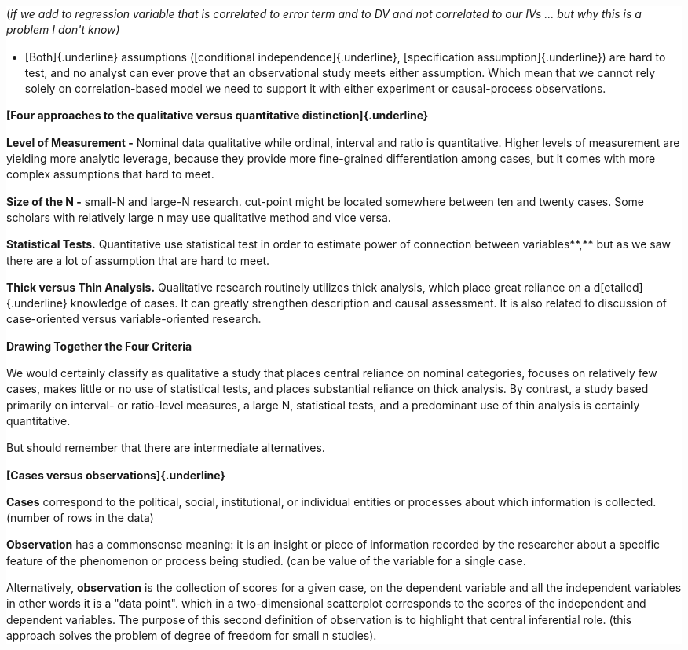 (*if we add to regression variable that is correlated to error term and
to DV and not correlated to our IVs ... but why this is a problem I
don't know)*

-   [Both]{.underline} assumptions ([conditional
    independence]{.underline}, [specification assumption]{.underline})
    are hard to test, and no analyst can ever prove that an
    observational study meets either assumption. Which mean that we
    cannot rely solely on correlation-based model we need to support it
    with either experiment or causal-process observations.

**[Four approaches to the qualitative versus quantitative
distinction]{.underline}**

**Level of Measurement -** Nominal data qualitative while ordinal,
interval and ratio is quantitative. Higher levels of measurement are
yielding more analytic leverage, because they provide more fine-grained
differentiation among cases, but it comes with more complex assumptions
that hard to meet.

**Size of the N -** small-N and large-N research. cut-point might be
located somewhere between ten and twenty cases. Some scholars with
relatively large n may use qualitative method and vice versa.

**Statistical Tests.** Quantitative use statistical test in order to
estimate power of connection between variables**,** but as we saw there
are a lot of assumption that are hard to meet.

**Thick versus Thin Analysis.** Qualitative research routinely utilizes
thick analysis, which place great reliance on a d[etailed]{.underline}
knowledge of cases. It can greatly strengthen description and causal
assessment. It is also related to discussion of case-oriented versus
variable-oriented research.

**Drawing Together the Four Criteria**

We would certainly classify as qualitative a study that places central
reliance on nominal categories, focuses on relatively few cases, makes
little or no use of statistical tests, and places substantial reliance
on thick analysis. By contrast, a study based primarily on interval- or
ratio-level measures, a large N, statistical tests, and a predominant
use of thin analysis is certainly quantitative.

But should remember that there are intermediate alternatives.

**[Cases versus observations]{.underline}**

**Cases** correspond to the political, social, institutional, or
individual entities or processes about which information is collected.
(number of rows in the data)

**Observation** has a commonsense meaning: it is an insight or piece of
information recorded by the researcher about a specific feature of the
phenomenon or process being studied. (can be value of the variable for a
single case.

Alternatively, **observation** is the collection of scores for a given
case, on the dependent variable and all the independent variables in
other words it is a "data point". which in a two-dimensional scatterplot
corresponds to the scores of the independent and dependent variables.
The purpose of this second definition of observation is to highlight
that central inferential role. (this approach solves the problem of
degree of freedom for small n studies).
